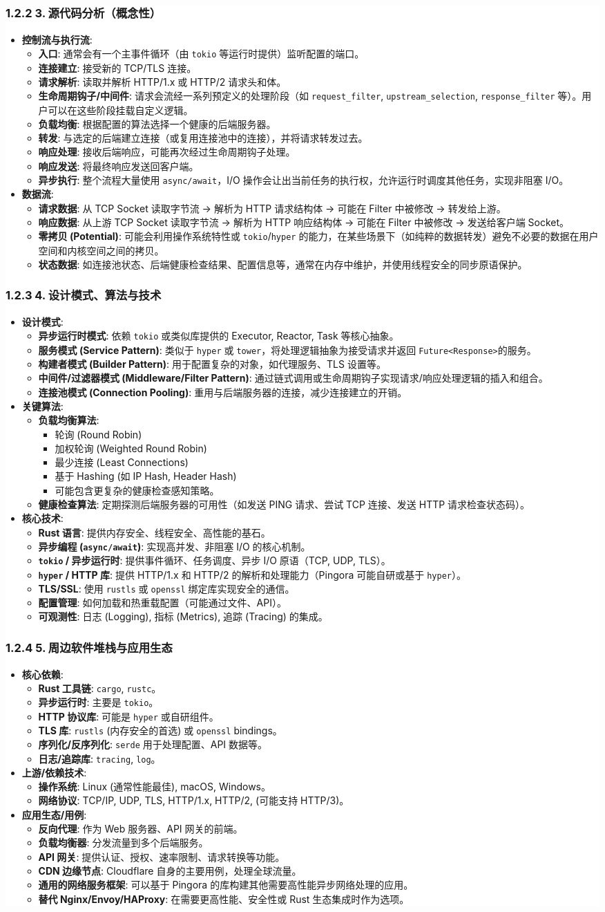 ### 1.2.2 3. 源代码分析（概念性）

- **控制流与执行流**:
  - **入口**: 通常会有一个主事件循环（由 `tokio` 等运行时提供）监听配置的端口。
  - **连接建立**: 接受新的 TCP/TLS 连接。
  - **请求解析**: 读取并解析 HTTP/1.x 或 HTTP/2 请求头和体。
  - **生命周期钩子/中间件**: 请求会流经一系列预定义的处理阶段（如 `request_filter`, `upstream_selection`, `response_filter` 等）。用户可以在这些阶段挂载自定义逻辑。
  - **负载均衡**: 根据配置的算法选择一个健康的后端服务器。
  - **转发**: 与选定的后端建立连接（或复用连接池中的连接），并将请求转发过去。
  - **响应处理**: 接收后端响应，可能再次经过生命周期钩子处理。
  - **响应发送**: 将最终响应发送回客户端。
  - **异步执行**: 整个流程大量使用 `async/await`，I/O 操作会让出当前任务的执行权，允许运行时调度其他任务，实现非阻塞 I/O。
- **数据流**:
  - **请求数据**: 从 TCP Socket 读取字节流 -> 解析为 HTTP 请求结构体 -> 可能在 Filter 中被修改 -> 转发给上游。
  - **响应数据**: 从上游 TCP Socket 读取字节流 -> 解析为 HTTP 响应结构体 -> 可能在 Filter 中被修改 -> 发送给客户端 Socket。
  - **零拷贝 (Potential)**: 可能会利用操作系统特性或 `tokio`/`hyper` 的能力，在某些场景下（如纯粹的数据转发）避免不必要的数据在用户空间和内核空间之间的拷贝。
  - **状态数据**: 如连接池状态、后端健康检查结果、配置信息等，通常在内存中维护，并使用线程安全的同步原语保护。

### 1.2.3 4. 设计模式、算法与技术

- **设计模式**:
  - **异步运行时模式**: 依赖 `tokio` 或类似库提供的 Executor, Reactor, Task 等核心抽象。
  - **服务模式 (Service Pattern)**: 类似于 `hyper` 或 `tower`，将处理逻辑抽象为接受请求并返回 `Future<Response>`的服务。
  - **构建者模式 (Builder Pattern)**: 用于配置复杂的对象，如代理服务、TLS 设置等。
  - **中间件/过滤器模式 (Middleware/Filter Pattern)**: 通过链式调用或生命周期钩子实现请求/响应处理逻辑的插入和组合。
  - **连接池模式 (Connection Pooling)**: 重用与后端服务器的连接，减少连接建立的开销。
- **关键算法**:
  - **负载均衡算法**:
    - 轮询 (Round Robin)
    - 加权轮询 (Weighted Round Robin)
    - 最少连接 (Least Connections)
    - 基于 Hashing (如 IP Hash, Header Hash)
    - 可能包含更复杂的健康检查感知策略。
  - **健康检查算法**: 定期探测后端服务器的可用性（如发送 PING 请求、尝试 TCP 连接、发送 HTTP 请求检查状态码）。
- **核心技术**:
  - **Rust 语言**: 提供内存安全、线程安全、高性能的基石。
  - **异步编程 (`async/await`)**: 实现高并发、非阻塞 I/O 的核心机制。
  - **`tokio` / 异步运行时**: 提供事件循环、任务调度、异步 I/O 原语（TCP, UDP, TLS）。
  - **`hyper` / HTTP 库**: 提供 HTTP/1.x 和 HTTP/2 的解析和处理能力（Pingora 可能自研或基于 `hyper`）。
  - **TLS/SSL**: 使用 `rustls` 或 `openssl` 绑定库实现安全的通信。
  - **配置管理**: 如何加载和热重载配置（可能通过文件、API）。
  - **可观测性**: 日志 (Logging), 指标 (Metrics), 追踪 (Tracing) 的集成。

### 1.2.4 5. 周边软件堆栈与应用生态

- **核心依赖**:
  - **Rust 工具链**: `cargo`, `rustc`。
  - **异步运行时**: 主要是 `tokio`。
  - **HTTP 协议库**: 可能是 `hyper` 或自研组件。
  - **TLS 库**: `rustls` (内存安全的首选) 或 `openssl` bindings。
  - **序列化/反序列化**: `serde` 用于处理配置、API 数据等。
  - **日志/追踪库**: `tracing`, `log`。
- **上游/依赖技术**:
  - **操作系统**: Linux (通常性能最佳), macOS, Windows。
  - **网络协议**: TCP/IP, UDP, TLS, HTTP/1.x, HTTP/2, (可能支持 HTTP/3)。
- **应用生态/用例**:
  - **反向代理**: 作为 Web 服务器、API 网关的前端。
  - **负载均衡器**: 分发流量到多个后端服务。
  - **API 网关**: 提供认证、授权、速率限制、请求转换等功能。
  - **CDN 边缘节点**: Cloudflare 自身的主要用例，处理全球流量。
  - **通用的网络服务框架**: 可以基于 Pingora 的库构建其他需要高性能异步网络处理的应用。
  - **替代 Nginx/Envoy/HAProxy**: 在需要更高性能、安全性或 Rust 生态集成时作为选项。
